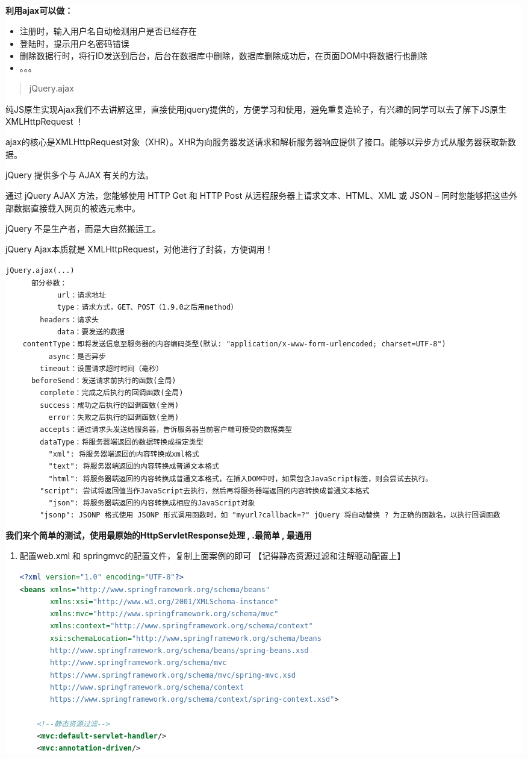 **利用ajax可以做：**

- 注册时，输入用户名自动检测用户是否已经存在
- 登陆时，提示用户名密码错误
- 删除数据行时，将行ID发送到后台，后台在数据库中删除，数据库删除成功后，在页面DOM中将数据行也删除
- 。。。



> jQuery.ajax

纯JS原生实现Ajax我们不去讲解这里，直接使用jquery提供的，方便学习和使用，避免重复造轮子，有兴趣的同学可以去了解下JS原生XMLHttpRequest ！

ajax的核心是XMLHttpRequest对象（XHR）。XHR为向服务器发送请求和解析服务器响应提供了接口。能够以异步方式从服务器获取新数据。

jQuery 提供多个与 AJAX 有关的方法。

通过 jQuery AJAX 方法，您能够使用 HTTP Get 和 HTTP Post 从远程服务器上请求文本、HTML、XML 或 JSON – 同时您能够把这些外部数据直接载入网页的被选元素中。

jQuery 不是生产者，而是大自然搬运工。

jQuery Ajax本质就是 XMLHttpRequest，对他进行了封装，方便调用！

```
jQuery.ajax(...)
      部分参数：
            url：请求地址
            type：请求方式，GET、POST（1.9.0之后用method）
        headers：请求头
            data：要发送的数据
    contentType：即将发送信息至服务器的内容编码类型(默认: "application/x-www-form-urlencoded; charset=UTF-8")
          async：是否异步
        timeout：设置请求超时时间（毫秒）
      beforeSend：发送请求前执行的函数(全局)
        complete：完成之后执行的回调函数(全局)
        success：成功之后执行的回调函数(全局)
          error：失败之后执行的回调函数(全局)
        accepts：通过请求头发送给服务器，告诉服务器当前客户端可接受的数据类型
        dataType：将服务器端返回的数据转换成指定类型
          "xml": 将服务器端返回的内容转换成xml格式
          "text": 将服务器端返回的内容转换成普通文本格式
          "html": 将服务器端返回的内容转换成普通文本格式，在插入DOM中时，如果包含JavaScript标签，则会尝试去执行。
        "script": 尝试将返回值当作JavaScript去执行，然后再将服务器端返回的内容转换成普通文本格式
          "json": 将服务器端返回的内容转换成相应的JavaScript对象
        "jsonp": JSONP 格式使用 JSONP 形式调用函数时，如 "myurl?callback=?" jQuery 将自动替换 ? 为正确的函数名，以执行回调函数
```

**我们来个简单的测试，使用最原始的HttpServletResponse处理 , .最简单 , 最通用**

1. 配置web.xml 和 springmvc的配置文件，复制上面案例的即可 【记得静态资源过滤和注解驱动配置上】

   ```xml
   <?xml version="1.0" encoding="UTF-8"?>
   <beans xmlns="http://www.springframework.org/schema/beans"
          xmlns:xsi="http://www.w3.org/2001/XMLSchema-instance"
          xmlns:mvc="http://www.springframework.org/schema/mvc"
          xmlns:context="http://www.springframework.org/schema/context"
          xsi:schemaLocation="http://www.springframework.org/schema/beans
          http://www.springframework.org/schema/beans/spring-beans.xsd
          http://www.springframework.org/schema/mvc
          https://www.springframework.org/schema/mvc/spring-mvc.xsd
          http://www.springframework.org/schema/context
          https://www.springframework.org/schema/context/spring-context.xsd">
   
       <!--静态资源过滤-->
       <mvc:default-servlet-handler/>
       <mvc:annotation-driven/>
   
   ```